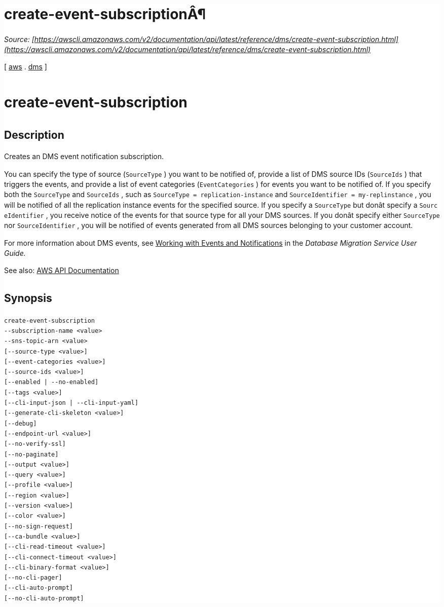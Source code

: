# create-event-subscriptionÂ¶

*Source: [https://awscli.amazonaws.com/v2/documentation/api/latest/reference/dms/create-event-subscription.html](https://awscli.amazonaws.com/v2/documentation/api/latest/reference/dms/create-event-subscription.html)*

[ [aws](https://awscli.amazonaws.com/v2/documentation/api/latest/reference/index.html#cli-aws) . [dms](https://awscli.amazonaws.com/v2/documentation/api/latest/reference/dms/index.html#cli-aws-dms) ]

# create-event-subscription

## Description

Creates an DMS event notification subscription.

You can specify the type of source (`SourceType` ) you want to be notified of, provide a list of DMS source IDs (`SourceIds` ) that triggers the events, and provide a list of event categories (`EventCategories` ) for events you want to be notified of. If you specify both the `SourceType` and `SourceIds` , such as `SourceType = replication-instance` and `SourceIdentifier = my-replinstance` , you will be notified of all the replication instance events for the specified source. If you specify a `SourceType` but donât specify a `SourceIdentifier` , you receive notice of the events for that source type for all your DMS sources. If you donât specify either `SourceType` nor `SourceIdentifier` , you will be notified of events generated from all DMS sources belonging to your customer account.

For more information about DMS events, see [Working with Events and Notifications](https://docs.aws.amazon.com/dms/latest/userguide/CHAP_Events.html) in the *Database Migration Service User Guide.*

See also: [AWS API Documentation](https://docs.aws.amazon.com/goto/WebAPI/dms-2016-01-01/CreateEventSubscription)

## Synopsis

```
create-event-subscription
--subscription-name <value>
--sns-topic-arn <value>
[--source-type <value>]
[--event-categories <value>]
[--source-ids <value>]
[--enabled | --no-enabled]
[--tags <value>]
[--cli-input-json | --cli-input-yaml]
[--generate-cli-skeleton <value>]
[--debug]
[--endpoint-url <value>]
[--no-verify-ssl]
[--no-paginate]
[--output <value>]
[--query <value>]
[--profile <value>]
[--region <value>]
[--version <value>]
[--color <value>]
[--no-sign-request]
[--ca-bundle <value>]
[--cli-read-timeout <value>]
[--cli-connect-timeout <value>]
[--cli-binary-format <value>]
[--no-cli-pager]
[--cli-auto-prompt]
[--no-cli-auto-prompt]
```
